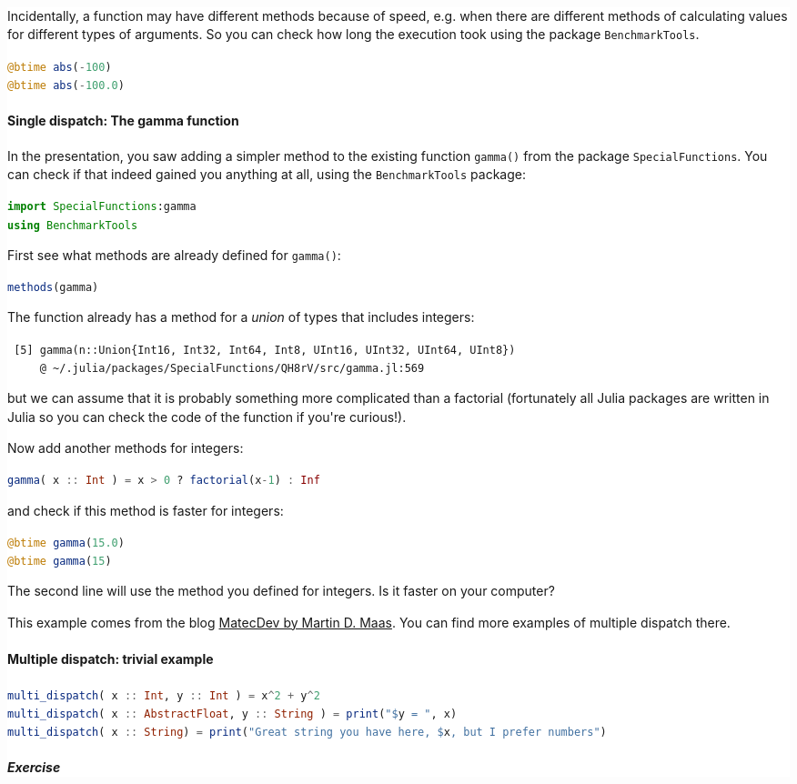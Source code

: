 Incidentally, a function may have different methods because of speed, e.g. when there are different methods of calculating values for different types of arguments. So you can check how long the execution took using the package `BenchmarkTools`.

```julia
@btime abs(-100)
@btime abs(-100.0)
```

#### Single dispatch: The gamma function

In the presentation, you saw adding a simpler method to the existing function `gamma()` from the package `SpecialFunctions`. You can check if that indeed gained you anything at all, using the `BenchmarkTools` package:

```julia
import SpecialFunctions:gamma
using BenchmarkTools
```

First see what methods are already defined for `gamma()`:

```julia
methods(gamma)
```
The function already has a method for a *union* of types that includes integers: 

```
 [5] gamma(n::Union{Int16, Int32, Int64, Int8, UInt16, UInt32, UInt64, UInt8})
     @ ~/.julia/packages/SpecialFunctions/QH8rV/src/gamma.jl:569
```

but we can assume that it is probably something more complicated than a factorial (fortunately all Julia packages are written in Julia so you can check the code of the function if you're curious!). 

Now add another methods for integers:

```julia
gamma( x :: Int ) = x > 0 ? factorial(x-1) : Inf
```

and check if this method is faster for integers:

```julia
@btime gamma(15.0)
@btime gamma(15)
```

The second line will use the method you defined for integers. Is it faster on your computer?

This example comes from the blog [MatecDev by Martin D. Maas](https://www.matecdev.com/posts/julia-multiple-dispatch.html). You can find more examples of multiple dispatch there.

#### Multiple dispatch: trivial example

```julia
multi_dispatch( x :: Int, y :: Int ) = x^2 + y^2
multi_dispatch( x :: AbstractFloat, y :: String ) = print("$y = ", x)
multi_dispatch( x :: String) = print("Great string you have here, $x, but I prefer numbers")
```
##### Exercise
